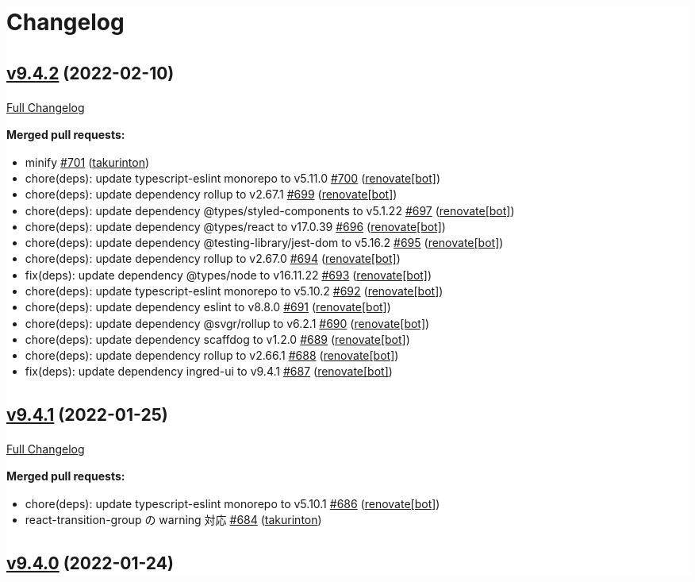# Changelog

## [v9.4.2](https://github.com/voyagegroup/ingred-ui/tree/v9.4.2) (2022-02-10)

[Full Changelog](https://github.com/voyagegroup/ingred-ui/compare/v9.4.1...v9.4.2)

**Merged pull requests:**

- minify  [\#701](https://github.com/voyagegroup/ingred-ui/pull/701) ([takurinton](https://github.com/takurinton))
- chore\(deps\): update typescript-eslint monorepo to v5.11.0 [\#700](https://github.com/voyagegroup/ingred-ui/pull/700) ([renovate[bot]](https://github.com/apps/renovate))
- chore\(deps\): update dependency rollup to v2.67.1 [\#699](https://github.com/voyagegroup/ingred-ui/pull/699) ([renovate[bot]](https://github.com/apps/renovate))
- chore\(deps\): update dependency @types/styled-components to v5.1.22 [\#697](https://github.com/voyagegroup/ingred-ui/pull/697) ([renovate[bot]](https://github.com/apps/renovate))
- chore\(deps\): update dependency @types/react to v17.0.39 [\#696](https://github.com/voyagegroup/ingred-ui/pull/696) ([renovate[bot]](https://github.com/apps/renovate))
- chore\(deps\): update dependency @testing-library/jest-dom to v5.16.2 [\#695](https://github.com/voyagegroup/ingred-ui/pull/695) ([renovate[bot]](https://github.com/apps/renovate))
- chore\(deps\): update dependency rollup to v2.67.0 [\#694](https://github.com/voyagegroup/ingred-ui/pull/694) ([renovate[bot]](https://github.com/apps/renovate))
- fix\(deps\): update dependency @types/node to v16.11.22 [\#693](https://github.com/voyagegroup/ingred-ui/pull/693) ([renovate[bot]](https://github.com/apps/renovate))
- chore\(deps\): update typescript-eslint monorepo to v5.10.2 [\#692](https://github.com/voyagegroup/ingred-ui/pull/692) ([renovate[bot]](https://github.com/apps/renovate))
- chore\(deps\): update dependency eslint to v8.8.0 [\#691](https://github.com/voyagegroup/ingred-ui/pull/691) ([renovate[bot]](https://github.com/apps/renovate))
- chore\(deps\): update dependency @svgr/rollup to v6.2.1 [\#690](https://github.com/voyagegroup/ingred-ui/pull/690) ([renovate[bot]](https://github.com/apps/renovate))
- chore\(deps\): update dependency scaffdog to v1.2.0 [\#689](https://github.com/voyagegroup/ingred-ui/pull/689) ([renovate[bot]](https://github.com/apps/renovate))
- chore\(deps\): update dependency rollup to v2.66.1 [\#688](https://github.com/voyagegroup/ingred-ui/pull/688) ([renovate[bot]](https://github.com/apps/renovate))
- fix\(deps\): update dependency ingred-ui to v9.4.1 [\#687](https://github.com/voyagegroup/ingred-ui/pull/687) ([renovate[bot]](https://github.com/apps/renovate))

## [v9.4.1](https://github.com/voyagegroup/ingred-ui/tree/v9.4.1) (2022-01-25)

[Full Changelog](https://github.com/voyagegroup/ingred-ui/compare/v9.4.0...v9.4.1)

**Merged pull requests:**

- chore\(deps\): update typescript-eslint monorepo to v5.10.1 [\#686](https://github.com/voyagegroup/ingred-ui/pull/686) ([renovate[bot]](https://github.com/apps/renovate))
- react-transition-group の warning 対応 [\#684](https://github.com/voyagegroup/ingred-ui/pull/684) ([takurinton](https://github.com/takurinton))

## [v9.4.0](https://github.com/voyagegroup/ingred-ui/tree/v9.4.0) (2022-01-24)
